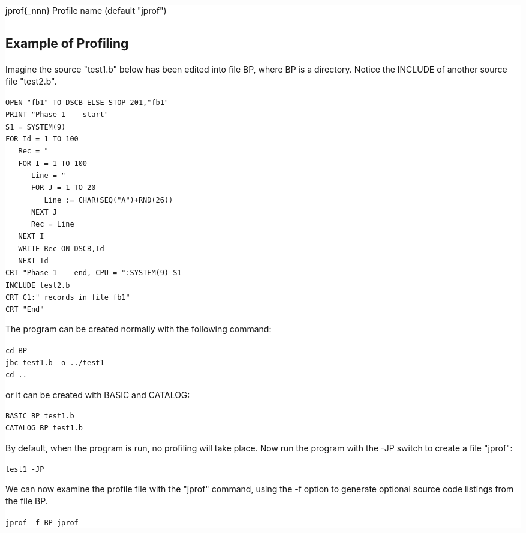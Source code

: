 jprof{\_nnn} Profile name (default "jprof")

## Example of Profiling

Imagine the source "test1.b" below has been edited into file BP, where BP is a directory. Notice the INCLUDE of another source file "test2.b".

```
OPEN "fb1" TO DSCB ELSE STOP 201,"fb1"
PRINT "Phase 1 -- start"
S1 = SYSTEM(9)
FOR Id = 1 TO 100
   Rec = "
   FOR I = 1 TO 100
      Line = "
      FOR J = 1 TO 20
         Line := CHAR(SEQ("A")+RND(26))
      NEXT J
      Rec = Line
   NEXT I
   WRITE Rec ON DSCB,Id
   NEXT Id
CRT "Phase 1 -- end, CPU = ":SYSTEM(9)-S1
INCLUDE test2.b
CRT C1:" records in file fb1"
CRT "End"
```

The program can be created normally with the following command:

```
cd BP
jbc test1.b -o ../test1
cd ..
```

or it can be created with BASIC and CATALOG:

```
BASIC BP test1.b
CATALOG BP test1.b
```

By default, when the program is run, no profiling will take place. Now run the program with the -JP switch to create a file "jprof":

```
test1 -JP
```

We can now examine the profile file with the "jprof" command, using the -f option to generate optional source code listings from the file BP.

```
jprof -f BP jprof
```
